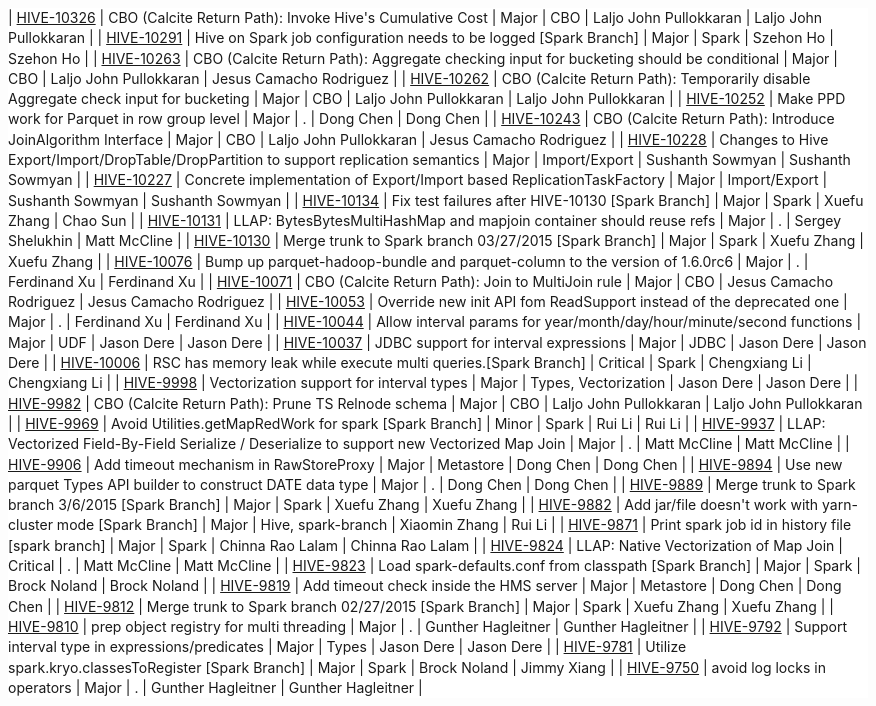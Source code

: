 | [HIVE-10326](https://issues.apache.org/jira/browse/HIVE-10326) | CBO (Calcite Return Path): Invoke Hive's Cumulative Cost |  Major | CBO | Laljo John Pullokkaran | Laljo John Pullokkaran |
| [HIVE-10291](https://issues.apache.org/jira/browse/HIVE-10291) | Hive on Spark job configuration needs to be logged [Spark Branch] |  Major | Spark | Szehon Ho | Szehon Ho |
| [HIVE-10263](https://issues.apache.org/jira/browse/HIVE-10263) | CBO (Calcite Return Path): Aggregate checking input for bucketing should be conditional |  Major | CBO | Laljo John Pullokkaran | Jesus Camacho Rodriguez |
| [HIVE-10262](https://issues.apache.org/jira/browse/HIVE-10262) | CBO (Calcite Return Path): Temporarily disable Aggregate check input for bucketing |  Major | CBO | Laljo John Pullokkaran | Laljo John Pullokkaran |
| [HIVE-10252](https://issues.apache.org/jira/browse/HIVE-10252) | Make PPD work for Parquet in row group level |  Major | . | Dong Chen | Dong Chen |
| [HIVE-10243](https://issues.apache.org/jira/browse/HIVE-10243) | CBO (Calcite Return Path): Introduce JoinAlgorithm Interface |  Major | CBO | Laljo John Pullokkaran | Jesus Camacho Rodriguez |
| [HIVE-10228](https://issues.apache.org/jira/browse/HIVE-10228) | Changes to Hive Export/Import/DropTable/DropPartition to support replication semantics |  Major | Import/Export | Sushanth Sowmyan | Sushanth Sowmyan |
| [HIVE-10227](https://issues.apache.org/jira/browse/HIVE-10227) | Concrete implementation of Export/Import based ReplicationTaskFactory |  Major | Import/Export | Sushanth Sowmyan | Sushanth Sowmyan |
| [HIVE-10134](https://issues.apache.org/jira/browse/HIVE-10134) | Fix test failures after HIVE-10130 [Spark Branch] |  Major | Spark | Xuefu Zhang | Chao Sun |
| [HIVE-10131](https://issues.apache.org/jira/browse/HIVE-10131) | LLAP: BytesBytesMultiHashMap and mapjoin container should reuse refs |  Major | . | Sergey Shelukhin | Matt McCline |
| [HIVE-10130](https://issues.apache.org/jira/browse/HIVE-10130) | Merge trunk to Spark branch 03/27/2015 [Spark Branch] |  Major | Spark | Xuefu Zhang | Xuefu Zhang |
| [HIVE-10076](https://issues.apache.org/jira/browse/HIVE-10076) | Bump up parquet-hadoop-bundle and parquet-column to the version of 1.6.0rc6 |  Major | . | Ferdinand Xu | Ferdinand Xu |
| [HIVE-10071](https://issues.apache.org/jira/browse/HIVE-10071) | CBO (Calcite Return Path): Join to MultiJoin rule |  Major | CBO | Jesus Camacho Rodriguez | Jesus Camacho Rodriguez |
| [HIVE-10053](https://issues.apache.org/jira/browse/HIVE-10053) | Override new init API fom ReadSupport instead of the deprecated one |  Major | . | Ferdinand Xu | Ferdinand Xu |
| [HIVE-10044](https://issues.apache.org/jira/browse/HIVE-10044) | Allow interval params for year/month/day/hour/minute/second functions |  Major | UDF | Jason Dere | Jason Dere |
| [HIVE-10037](https://issues.apache.org/jira/browse/HIVE-10037) | JDBC support for interval expressions |  Major | JDBC | Jason Dere | Jason Dere |
| [HIVE-10006](https://issues.apache.org/jira/browse/HIVE-10006) | RSC has memory leak while execute multi queries.[Spark Branch] |  Critical | Spark | Chengxiang Li | Chengxiang Li |
| [HIVE-9998](https://issues.apache.org/jira/browse/HIVE-9998) | Vectorization support for interval types |  Major | Types, Vectorization | Jason Dere | Jason Dere |
| [HIVE-9982](https://issues.apache.org/jira/browse/HIVE-9982) | CBO (Calcite Return Path): Prune TS Relnode schema |  Major | CBO | Laljo John Pullokkaran | Laljo John Pullokkaran |
| [HIVE-9969](https://issues.apache.org/jira/browse/HIVE-9969) | Avoid Utilities.getMapRedWork for spark [Spark Branch] |  Minor | Spark | Rui Li | Rui Li |
| [HIVE-9937](https://issues.apache.org/jira/browse/HIVE-9937) | LLAP: Vectorized Field-By-Field Serialize / Deserialize to support new Vectorized Map Join |  Major | . | Matt McCline | Matt McCline |
| [HIVE-9906](https://issues.apache.org/jira/browse/HIVE-9906) | Add timeout mechanism in RawStoreProxy |  Major | Metastore | Dong Chen | Dong Chen |
| [HIVE-9894](https://issues.apache.org/jira/browse/HIVE-9894) | Use new parquet Types API builder to construct DATE data type |  Major | . | Dong Chen | Dong Chen |
| [HIVE-9889](https://issues.apache.org/jira/browse/HIVE-9889) | Merge trunk to Spark branch 3/6/2015 [Spark Branch] |  Major | Spark | Xuefu Zhang | Xuefu Zhang |
| [HIVE-9882](https://issues.apache.org/jira/browse/HIVE-9882) | Add jar/file doesn't work with yarn-cluster mode [Spark Branch] |  Major | Hive, spark-branch | Xiaomin Zhang | Rui Li |
| [HIVE-9871](https://issues.apache.org/jira/browse/HIVE-9871) | Print spark job id in history file [spark branch] |  Major | Spark | Chinna Rao Lalam | Chinna Rao Lalam |
| [HIVE-9824](https://issues.apache.org/jira/browse/HIVE-9824) | LLAP: Native Vectorization of Map Join |  Critical | . | Matt McCline | Matt McCline |
| [HIVE-9823](https://issues.apache.org/jira/browse/HIVE-9823) | Load spark-defaults.conf from classpath [Spark Branch] |  Major | Spark | Brock Noland | Brock Noland |
| [HIVE-9819](https://issues.apache.org/jira/browse/HIVE-9819) | Add timeout check inside the HMS server |  Major | Metastore | Dong Chen | Dong Chen |
| [HIVE-9812](https://issues.apache.org/jira/browse/HIVE-9812) | Merge trunk to Spark branch 02/27/2015 [Spark Branch] |  Major | Spark | Xuefu Zhang | Xuefu Zhang |
| [HIVE-9810](https://issues.apache.org/jira/browse/HIVE-9810) | prep object registry for multi threading |  Major | . | Gunther Hagleitner | Gunther Hagleitner |
| [HIVE-9792](https://issues.apache.org/jira/browse/HIVE-9792) | Support interval type in expressions/predicates |  Major | Types | Jason Dere | Jason Dere |
| [HIVE-9781](https://issues.apache.org/jira/browse/HIVE-9781) | Utilize spark.kryo.classesToRegister [Spark Branch] |  Major | Spark | Brock Noland | Jimmy Xiang |
| [HIVE-9750](https://issues.apache.org/jira/browse/HIVE-9750) | avoid log locks in operators |  Major | . | Gunther Hagleitner | Gunther Hagleitner |